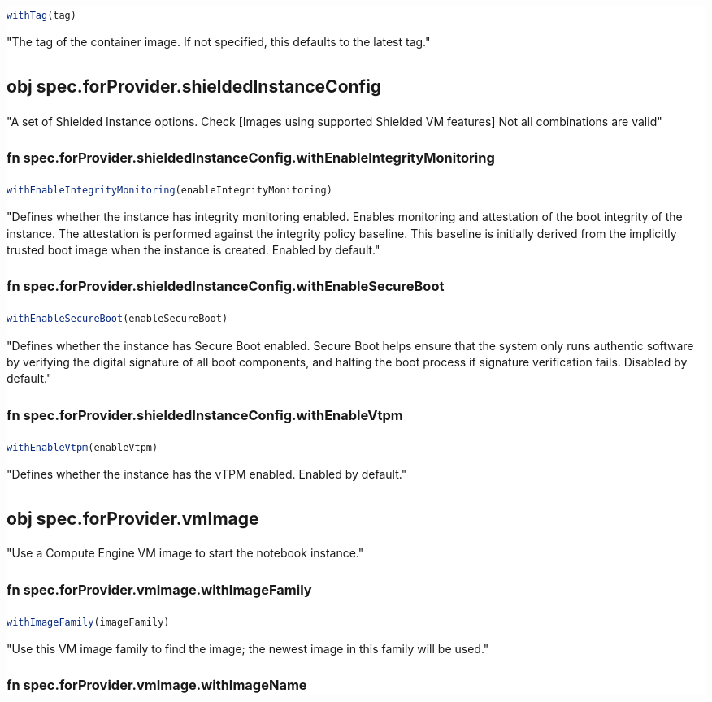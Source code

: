 ```ts
withTag(tag)
```

"The tag of the container image. If not specified, this defaults to the latest tag."

## obj spec.forProvider.shieldedInstanceConfig

"A set of Shielded Instance options. Check [Images using supported Shielded VM features] Not all combinations are valid"

### fn spec.forProvider.shieldedInstanceConfig.withEnableIntegrityMonitoring

```ts
withEnableIntegrityMonitoring(enableIntegrityMonitoring)
```

"Defines whether the instance has integrity monitoring enabled. Enables monitoring and attestation of the boot integrity of the instance. The attestation is performed against the integrity policy baseline. This baseline is initially derived from the implicitly trusted boot image when the instance is created. Enabled by default."

### fn spec.forProvider.shieldedInstanceConfig.withEnableSecureBoot

```ts
withEnableSecureBoot(enableSecureBoot)
```

"Defines whether the instance has Secure Boot enabled. Secure Boot helps ensure that the system only runs authentic software by verifying the digital signature of all boot components, and halting the boot process if signature verification fails. Disabled by default."

### fn spec.forProvider.shieldedInstanceConfig.withEnableVtpm

```ts
withEnableVtpm(enableVtpm)
```

"Defines whether the instance has the vTPM enabled. Enabled by default."

## obj spec.forProvider.vmImage

"Use a Compute Engine VM image to start the notebook instance."

### fn spec.forProvider.vmImage.withImageFamily

```ts
withImageFamily(imageFamily)
```

"Use this VM image family to find the image; the newest image in this family will be used."

### fn spec.forProvider.vmImage.withImageName
